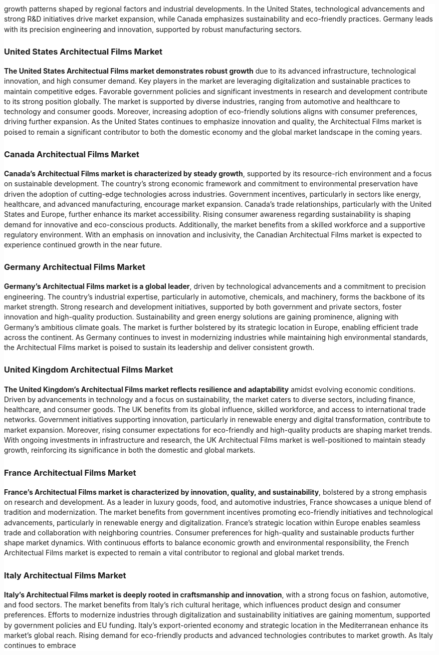 growth patterns shaped by regional factors and industrial developments. In the United States, technological advancements and strong R&amp;D initiatives drive market expansion, while Canada emphasizes sustainability and eco-friendly practices. Germany leads with its precision engineering and innovation, supported by robust manufacturing sectors.</span></em></p></blockquote><h3><strong>United States Architectual Films Market</strong></h3><p><strong>The United States Architectual Films market demonstrates robust growth</strong> due to its advanced infrastructure, technological innovation, and high consumer demand. Key players in the market are leveraging digitalization and sustainable practices to maintain competitive edges. Favorable government policies and significant investments in research and development contribute to its strong position globally. The market is supported by diverse industries, ranging from automotive and healthcare to technology and consumer goods. Moreover, increasing adoption of eco-friendly solutions aligns with consumer preferences, driving further expansion. As the United States continues to emphasize innovation and quality, the Architectual Films market is poised to remain a significant contributor to both the domestic economy and the global market landscape in the coming years.</p><h3><strong>Canada Architectual Films Market</strong></h3><p><strong>Canada&rsquo;s Architectual Films market is characterized by steady growth</strong>, supported by its resource-rich environment and a focus on sustainable development. The country&rsquo;s strong economic framework and commitment to environmental preservation have driven the adoption of cutting-edge technologies across industries. Government incentives, particularly in sectors like energy, healthcare, and advanced manufacturing, encourage market expansion. Canada&rsquo;s trade relationships, particularly with the United States and Europe, further enhance its market accessibility. Rising consumer awareness regarding sustainability is shaping demand for innovative and eco-conscious products. Additionally, the market benefits from a skilled workforce and a supportive regulatory environment. With an emphasis on innovation and inclusivity, the Canadian Architectual Films market is expected to experience continued growth in the near future.</p><h3><strong>Germany Architectual Films Market</strong></h3><p><strong>Germany&rsquo;s Architectual Films market is a global leader</strong>, driven by technological advancements and a commitment to precision engineering. The country&rsquo;s industrial expertise, particularly in automotive, chemicals, and machinery, forms the backbone of its market strength. Strong research and development initiatives, supported by both government and private sectors, foster innovation and high-quality production. Sustainability and green energy solutions are gaining prominence, aligning with Germany&rsquo;s ambitious climate goals. The market is further bolstered by its strategic location in Europe, enabling efficient trade across the continent. As Germany continues to invest in modernizing industries while maintaining high environmental standards, the Architectual Films market is poised to sustain its leadership and deliver consistent growth.</p><h3><strong>United Kingdom Architectual Films Market</strong></h3><p><strong>The United Kingdom&rsquo;s Architectual Films market reflects resilience and adaptability</strong> amidst evolving economic conditions. Driven by advancements in technology and a focus on sustainability, the market caters to diverse sectors, including finance, healthcare, and consumer goods. The UK benefits from its global influence, skilled workforce, and access to international trade networks. Government initiatives supporting innovation, particularly in renewable energy and digital transformation, contribute to market expansion. Moreover, rising consumer expectations for eco-friendly and high-quality products are shaping market trends. With ongoing investments in infrastructure and research, the UK Architectual Films market is well-positioned to maintain steady growth, reinforcing its significance in both the domestic and global markets.</p><h3><strong>France Architectual Films Market</strong></h3><p><strong>France&rsquo;s Architectual Films market is characterized by innovation, quality, and sustainability</strong>, bolstered by a strong emphasis on research and development. As a leader in luxury goods, food, and automotive industries, France showcases a unique blend of tradition and modernization. The market benefits from government incentives promoting eco-friendly initiatives and technological advancements, particularly in renewable energy and digitalization. France&rsquo;s strategic location within Europe enables seamless trade and collaboration with neighboring countries. Consumer preferences for high-quality and sustainable products further shape market dynamics. With continuous efforts to balance economic growth and environmental responsibility, the French Architectual Films market is expected to remain a vital contributor to regional and global market trends.</p><h3><strong>Italy Architectual Films Market</strong></h3><p><strong>Italy&rsquo;s Architectual Films market is deeply rooted in craftsmanship and innovation</strong>, with a strong focus on fashion, automotive, and food sectors. The market benefits from Italy&rsquo;s rich cultural heritage, which influences product design and consumer preferences. Efforts to modernize industries through digitalization and sustainability initiatives are gaining momentum, supported by government policies and EU funding. Italy&rsquo;s export-oriented economy and strategic location in the Mediterranean enhance its market&rsquo;s global reach. Rising demand for eco-friendly products and advanced technologies contributes to market growth. As Italy continues to embrace